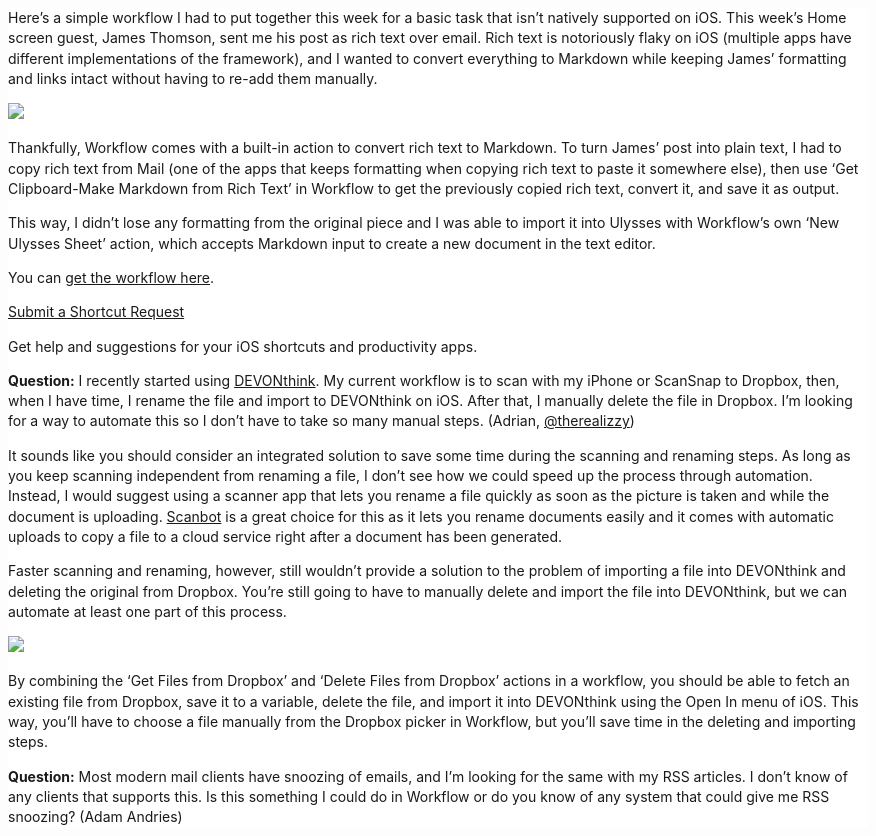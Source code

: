 Here’s a simple workflow I had to put together this week for a basic task that isn’t natively supported on iOS. This week’s Home screen guest, James Thomson, sent me his post as rich text over email. Rich text is notoriously flaky on iOS (multiple apps have different implementations of the framework), and I wanted to convert everything to Markdown while keeping James’ formatting and links intact without having to re-add them manually.

[![](https://gallery.mailchimp.com/9f4b80a35728f7271fe3ea6ff/images/295503e5-d005-4f07-bfcd-0fdc2ddf1be4.jpg)](https://bddf794624247cea6a0b-b4761d2ba0154d0278c36dbf2b3c114d.ssl.cf1.rackcdn.com/workflow-51484314126633.jpg)

Thankfully, Workflow comes with a built-in action to convert rich text to Markdown. To turn James’ post into plain text, I had to copy rich text from Mail (one of the apps that keeps formatting when copying rich text to paste it somewhere else), then use ‘Get Clipboard-Make Markdown from Rich Text’ in Workflow to get the previously copied rich text, convert it, and save it as output.

This way, I didn’t lose any formatting from the original piece and I was able to import it into Ulysses with Workflow’s own ‘New Ulysses Sheet’ action, which accepts Markdown input to create a new document in the text editor.

You can [get the workflow here](https://workflow.is/workflows/03f818a68f1241d5a88dab87f37282ce).

[Submit a Shortcut Request](https://docs.google.com/forms/d/e/1FAIpQLSeViYJRP69lNKgbmNWqxY1iEnz851gLE375swzC12Qarm-RxA/viewform?usp=sf_link)

Get help and suggestions for your iOS shortcuts and productivity apps.

**Question:** I recently started using [DEVONthink](https://itunes.apple.com/us/app/devonthink-to-go/id395722470?mt=8&uo=4&at=10l6nh&ct=ms_weekly). My current workflow is to scan with my iPhone or ScanSnap to Dropbox, then, when I have time, I rename the file and import to DEVONthink on iOS. After that, I manually delete the file in Dropbox. I’m looking for a way to automate this so I don’t have to take so many manual steps. (Adrian, [@therealizzy](http://twitter.com/therealizzy))

It sounds like you should consider an integrated solution to save some time during the scanning and renaming steps. As long as you keep scanning independent from renaming a file, I don’t see how we could speed up the process through automation. Instead, I would suggest using a scanner app that lets you rename a file quickly as soon as the picture is taken and while the document is uploading. [Scanbot](https://itunes.apple.com/us/app/scanbot-6-pro-pdf-document/id1007355333?mt=8&uo=4&at=10l6nh&ct=ms_weekly) is a great choice for this as it lets you rename documents easily and it comes with automatic uploads to copy a file to a cloud service right after a document has been generated.

Faster scanning and renaming, however, still wouldn’t provide a solution to the problem of importing a file into DEVONthink and deleting the original from Dropbox. You’re still going to have to manually delete and import the file into DEVONthink, but we can automate at least one part of this process.

[![](https://gallery.mailchimp.com/9f4b80a35728f7271fe3ea6ff/images/e9cbdab0-866b-4b1a-8234-6c498c0e52c8.jpg)](https://bddf794624247cea6a0b-b4761d2ba0154d0278c36dbf2b3c114d.ssl.cf1.rackcdn.com/workflow-61484314515100.jpg)

By combining the ‘Get Files from Dropbox’ and ‘Delete Files from Dropbox’ actions in a workflow, you should be able to fetch an existing file from Dropbox, save it to a variable, delete the file, and import it into DEVONthink using the Open In menu of iOS. This way, you’ll have to choose a file manually from the Dropbox picker in Workflow, but you’ll save time in the deleting and importing steps.

**Question:** Most modern mail clients have snoozing of emails, and I’m looking for the same with my RSS articles. I don’t know of any clients that supports this. Is this something I could do in Workflow or do you know of any system that could give me RSS snoozing? (Adam Andries)
